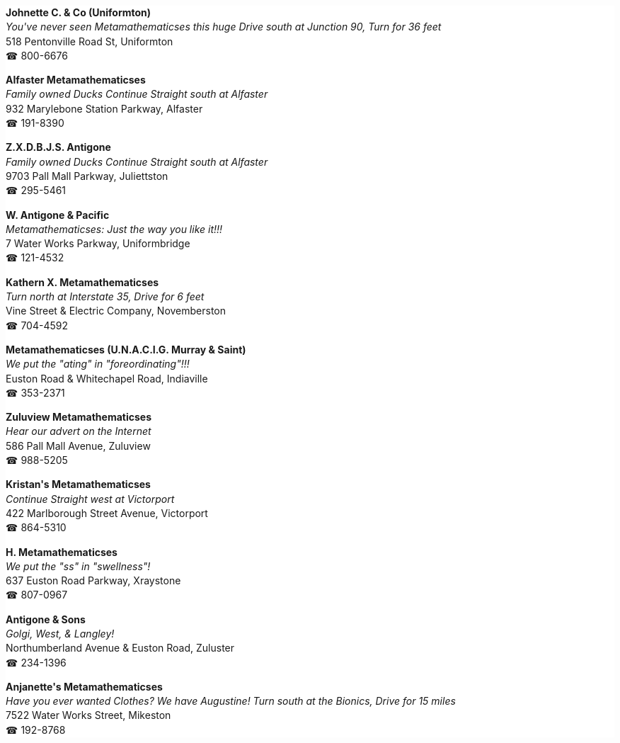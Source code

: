 **Johnette C. & Co (Uniformton)**  
_You've never seen Metamathematicses this huge 
Drive south at Junction 90, Turn for 36 feet_  
518 Pentonville Road St, Uniformton  
☎ 800-6676

**Alfaster Metamathematicses**  
_Family owned Ducks 
Continue Straight south at Alfaster_  
932 Marylebone Station Parkway, Alfaster  
☎ 191-8390

**Z.X.D.B.J.S. Antigone**  
_Family owned Ducks 
Continue Straight south at Alfaster_  
9703 Pall Mall Parkway, Juliettston  
☎ 295-5461

**W. Antigone & Pacific**  
_Metamathematicses: Just the way you like it!!!_  
7 Water Works Parkway, Uniformbridge  
☎ 121-4532

**Kathern X. Metamathematicses**  
_Turn north at Interstate 35, Drive for 6 feet_  
Vine Street & Electric Company, Novemberston  
☎ 704-4592

**Metamathematicses (U.N.A.C.I.G. Murray & Saint)**  
_We put the "ating" in "foreordinating"!!!_  
Euston Road & Whitechapel Road, Indiaville  
☎ 353-2371

**Zuluview Metamathematicses**  
_Hear our advert on the Internet_  
586 Pall Mall Avenue, Zuluview  
☎ 988-5205

**Kristan's Metamathematicses**  
_Continue Straight west at Victorport_  
422 Marlborough Street Avenue, Victorport  
☎ 864-5310

**H. Metamathematicses**  
_We put the "ss" in "swellness"!_  
637 Euston Road Parkway, Xraystone  
☎ 807-0967

**Antigone & Sons**  
_Golgi, West, & Langley!_  
Northumberland Avenue & Euston Road, Zuluster  
☎ 234-1396

**Anjanette's Metamathematicses**  
_Have you ever wanted Clothes? We have Augustine! 
Turn south at the Bionics, Drive for 15 miles_  
7522 Water Works Street, Mikeston  
☎ 192-8768
